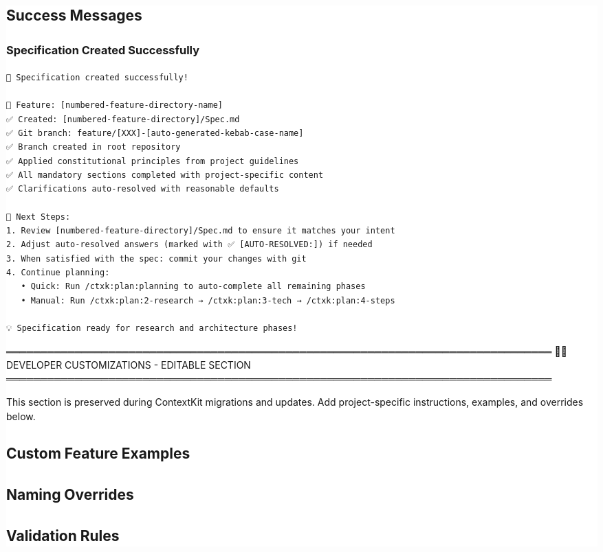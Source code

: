 ## Success Messages

### Specification Created Successfully

```
🎉 Specification created successfully!

📁 Feature: [numbered-feature-directory-name]
✅ Created: [numbered-feature-directory]/Spec.md
✅ Git branch: feature/[XXX]-[auto-generated-kebab-case-name]
✅ Branch created in root repository
✅ Applied constitutional principles from project guidelines
✅ All mandatory sections completed with project-specific content
✅ Clarifications auto-resolved with reasonable defaults

🔗 Next Steps:
1. Review [numbered-feature-directory]/Spec.md to ensure it matches your intent
2. Adjust auto-resolved answers (marked with ✅ [AUTO-RESOLVED:]) if needed
3. When satisfied with the spec: commit your changes with git
4. Continue planning:
   • Quick: Run /ctxk:plan:planning to auto-complete all remaining phases
   • Manual: Run /ctxk:plan:2-research → /ctxk:plan:3-tech → /ctxk:plan:4-steps

💡 Specification ready for research and architecture phases!
```

════════════════════════════════════════════════════════════════════════════════
👩‍💻 DEVELOPER CUSTOMIZATIONS - EDITABLE SECTION
════════════════════════════════════════════════════════════════════════════════

This section is preserved during ContextKit migrations and updates.
Add project-specific instructions, examples, and overrides below.

## Custom Feature Examples


## Naming Overrides


## Validation Rules
